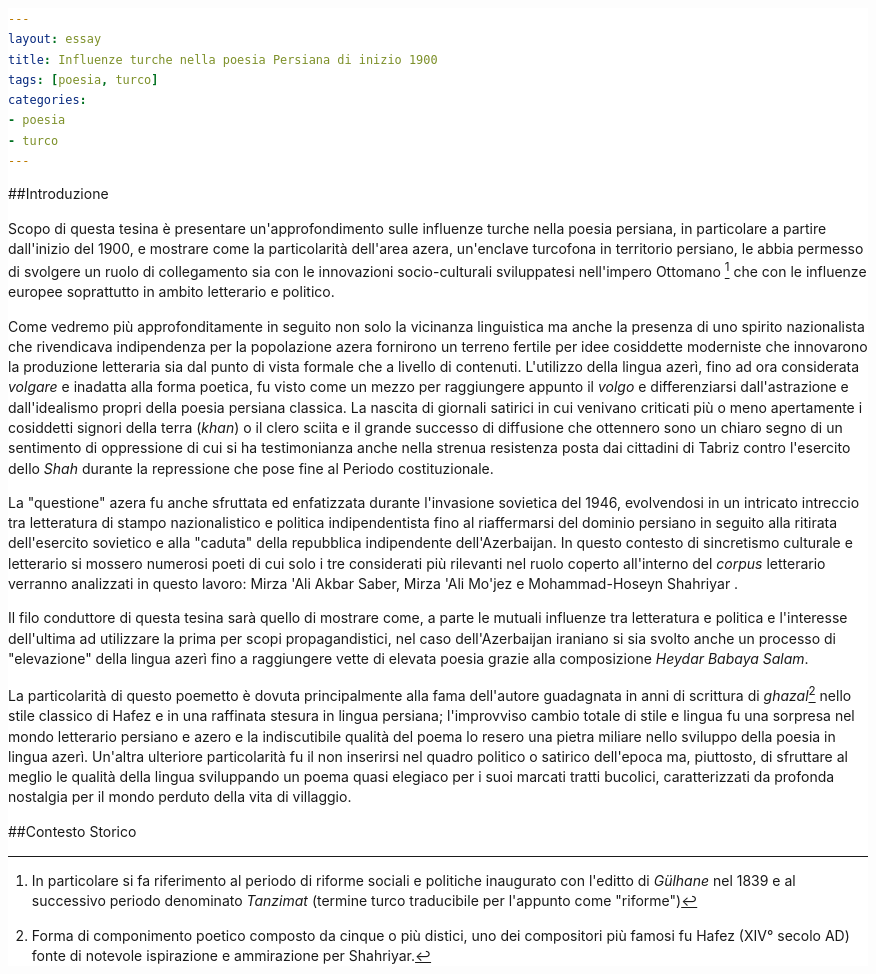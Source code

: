 ```yaml
---
layout: essay
title: Influenze turche nella poesia Persiana di inizio 1900
tags: [poesia, turco]
categories:
- poesia
- turco
---
```


##Introduzione

Scopo di questa tesina è presentare un'approfondimento sulle influenze turche nella poesia persiana, in particolare a partire dall'inizio del 1900, e mostrare come la particolarità dell'area azera, un'enclave turcofona in territorio persiano, le abbia permesso di svolgere un ruolo di collegamento sia con le innovazioni socio-culturali sviluppatesi nell'impero Ottomano [^12] che con le influenze europee soprattutto in ambito letterario e politico. 

Come vedremo più approfonditamente in seguito non solo la vicinanza linguistica ma anche la presenza di uno spirito nazionalista che rivendicava indipendenza per la popolazione azera fornirono un terreno fertile per idee cosiddette moderniste che innovarono la produzione letteraria sia dal punto di vista formale che a livello di contenuti. L'utilizzo della lingua azerì, fino ad ora considerata *volgare* e inadatta alla forma poetica, fu visto come un mezzo per raggiungere appunto il *volgo* e differenziarsi dall'astrazione e dall'idealismo propri della poesia persiana classica. La nascita di giornali satirici in cui venivano criticati più o meno apertamente i cosiddetti signori della terra (*khan*) o il clero sciita e il grande successo di diffusione che ottennero sono un chiaro segno di un sentimento di oppressione di cui si ha testimonianza anche nella strenua resistenza posta dai cittadini di Tabriz contro l'esercito dello *Shah* durante la repressione che pose fine al Periodo costituzionale. 

La "questione" azera fu anche sfruttata ed enfatizzata durante l'invasione sovietica del 1946, evolvendosi in un intricato intreccio tra letteratura di stampo nazionalistico e politica indipendentista fino al riaffermarsi del dominio persiano in seguito alla ritirata dell'esercito sovietico e alla "caduta" della repubblica indipendente dell'Azerbaijan. In questo contesto di sincretismo culturale e letterario si mossero numerosi poeti di cui solo i tre considerati più rilevanti nel ruolo coperto all'interno del *corpus* letterario verranno analizzati in questo lavoro: Mirza 'Ali Akbar Saber, Mirza 'Ali Mo'jez e Mohammad-Hoseyn Shahriyar . 

Il filo conduttore di questa tesina sarà quello di mostrare come, a parte le mutuali influenze tra letteratura e politica e l'interesse dell'ultima ad utilizzare la prima per scopi propagandistici, nel caso dell'Azerbaijan iraniano si sia svolto anche un processo di "elevazione" della lingua azerì fino a raggiungere vette di elevata poesia grazie alla composizione *Heydar Babaya Salam*. 

La particolarità di questo poemetto è dovuta principalmente alla fama dell'autore guadagnata in anni di scrittura di *ghazal*[^1] nello stile classico di Hafez e in una raffinata stesura in lingua persiana; l'improvviso cambio totale di stile e lingua fu una sorpresa nel mondo letterario persiano e azero e la indiscutibile qualità del poema lo resero una pietra miliare nello sviluppo della poesia in lingua azerì. Un'altra ulteriore particolarità fu il non inserirsi nel quadro politico o satirico dell'epoca ma, piuttosto, di sfruttare al meglio le qualità della lingua sviluppando un poema quasi elegiaco per i suoi marcati tratti bucolici, caratterizzati da profonda nostalgia per il mondo perduto della vita di villaggio. 

##Contesto Storico


[^1]: Forma di componimento poetico composto da cinque o più distici, uno dei compositori più famosi fu Hafez (XIV° secolo AD) fonte di notevole ispirazione e ammirazione per Shahriyar.
[^2]: In seguito alla pubblicazione di un'opera di successo era costume per gli altri esponenti della scena letteraria pubblicare una risposta, imitando stile e tematiche come in senso di sfida. Il numero di queste risposte è quindi indicativo sia del successo che del percepito valore qualitativo di un'opera.
[^3]: Tradotto e parafrasato dall'autore
[^4]: da @ibrahimov_Azerbaijanian_1969 pg 225
[^5]: ibidem, pg 230
[^6]: @berengian_azeri_1988, pg 92, tradotto dall'autore
[^7]: ibidem
[^8]: da @ibrahimov_azerbaijanian_1969 pg 253, N.B. nel libro in questione il nome dell'autore viene traslitterato "Movjuz". 
[^9]: da @ibrahimov_azerbaijanian_1969 pg 245, "Unlucky Ghuneian".
[^10]: *Hala*: sorella del padre, contrapposta a *teyze*, sorella della madre
[^11]: *Nana*, *Nine*: nonna, colloquiale la prima in azerì, la seconda in turco
[^12]: In particolare si fa riferimento al periodo di riforme sociali e politiche inaugurato con l'editto di *Gülhane* nel 1839 e al successivo periodo denominato *Tanzimat* (termine turco traducibile per l'appunto come "riforme") 
[^13]: Agitatore popolare considerato particolarmente radicale ed influente
[^14]: "A mio fratello Suleyman Rustam": cfr Kardeş (turco) e Qardeş (azerì) = fratello 